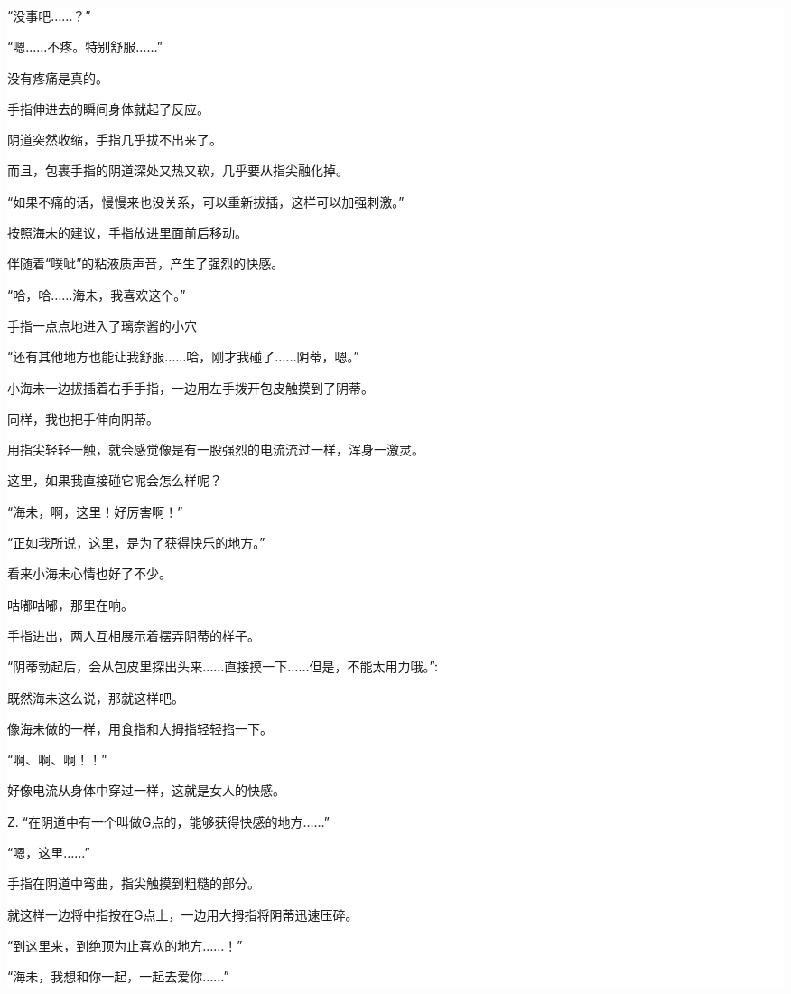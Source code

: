 “没事吧……？”

“嗯……不疼。特别舒服……”

没有疼痛是真的。

手指伸进去的瞬间身体就起了反应。

阴道突然收缩，手指几乎拔不出来了。

而且，包裹手指的阴道深处又热又软，几乎要从指尖融化掉。

“如果不痛的话，慢慢来也没关系，可以重新拔插，这样可以加强刺激。”

按照海未的建议，手指放进里面前后移动。

伴随着“噗呲”的粘液质声音，产生了强烈的快感。

“哈，哈……海未，我喜欢这个。”

手指一点点地进入了璃奈酱的小穴

“还有其他地方也能让我舒服……哈，刚才我碰了……阴蒂，嗯。”

小海未一边拔插着右手手指，一边用左手拨开包皮触摸到了阴蒂。

同样，我也把手伸向阴蒂。

用指尖轻轻一触，就会感觉像是有一股强烈的电流流过一样，浑身一激灵。

这里，如果我直接碰它呢会怎么样呢？

“海未，啊，这里！好厉害啊！”

“正如我所说，这里，是为了获得快乐的地方。”

看来小海未心情也好了不少。

咕嘟咕嘟，那里在响。

手指进出，两人互相展示着摆弄阴蒂的样子。

“阴蒂勃起后，会从包皮里探出头来……直接摸一下……但是，不能太用力哦。”:

既然海未这么说，那就这样吧。

像海未做的一样，用食指和大拇指轻轻掐一下。

“啊、啊、啊！！”

好像电流从身体中穿过一样，这就是女人的快感。

Z.
“在阴道中有一个叫做G点的，能够获得快感的地方……”

“嗯，这里……”

手指在阴道中弯曲，指尖触摸到粗糙的部分。

就这样一边将中指按在G点上，一边用大拇指将阴蒂迅速压碎。

“到这里来，到绝顶为止喜欢的地方……！”

“海未，我想和你一起，一起去爱你……”
